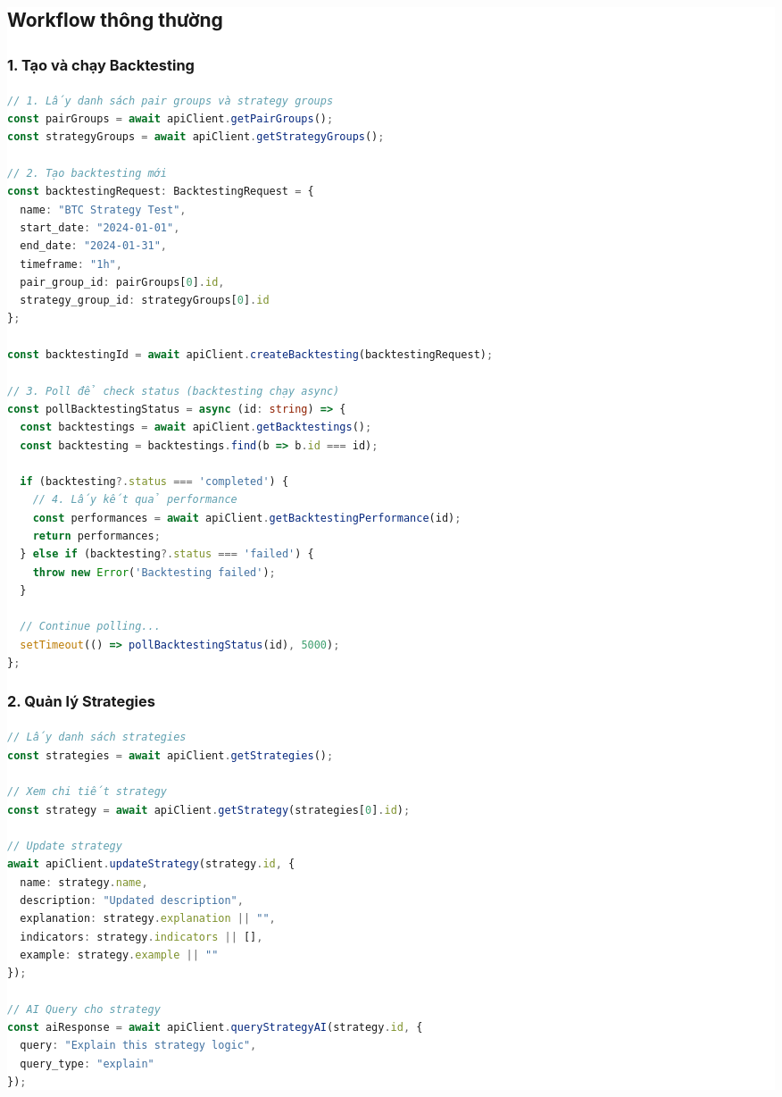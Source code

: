 ## Workflow thông thường

### 1. Tạo và chạy Backtesting

```typescript
// 1. Lấy danh sách pair groups và strategy groups
const pairGroups = await apiClient.getPairGroups();
const strategyGroups = await apiClient.getStrategyGroups();

// 2. Tạo backtesting mới
const backtestingRequest: BacktestingRequest = {
  name: "BTC Strategy Test",
  start_date: "2024-01-01",
  end_date: "2024-01-31",
  timeframe: "1h",
  pair_group_id: pairGroups[0].id,
  strategy_group_id: strategyGroups[0].id
};

const backtestingId = await apiClient.createBacktesting(backtestingRequest);

// 3. Poll để check status (backtesting chạy async)
const pollBacktestingStatus = async (id: string) => {
  const backtestings = await apiClient.getBacktestings();
  const backtesting = backtestings.find(b => b.id === id);
  
  if (backtesting?.status === 'completed') {
    // 4. Lấy kết quả performance
    const performances = await apiClient.getBacktestingPerformance(id);
    return performances;
  } else if (backtesting?.status === 'failed') {
    throw new Error('Backtesting failed');
  }
  
  // Continue polling...
  setTimeout(() => pollBacktestingStatus(id), 5000);
};
```

### 2. Quản lý Strategies

```typescript
// Lấy danh sách strategies
const strategies = await apiClient.getStrategies();

// Xem chi tiết strategy
const strategy = await apiClient.getStrategy(strategies[0].id);

// Update strategy
await apiClient.updateStrategy(strategy.id, {
  name: strategy.name,
  description: "Updated description",
  explanation: strategy.explanation || "",
  indicators: strategy.indicators || [],
  example: strategy.example || ""
});

// AI Query cho strategy
const aiResponse = await apiClient.queryStrategyAI(strategy.id, {
  query: "Explain this strategy logic",
  query_type: "explain"
});
```
